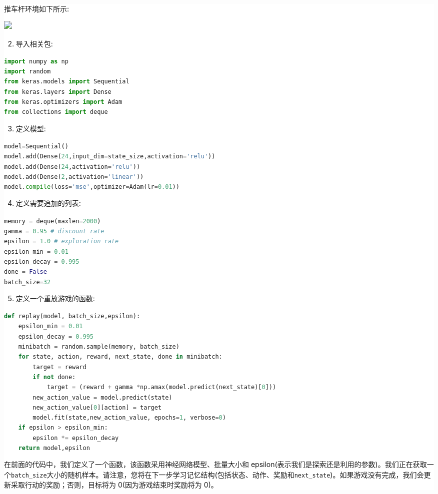 推车杆环境如下所示:

![](Images/2a3a72ea-30b2-4b46-b545-908bc873ef5a.png)

2.  导入相关包:

```py
import numpy as np
import random
from keras.models import Sequential
from keras.layers import Dense
from keras.optimizers import Adam
from collections import deque
```

3.  定义模型:

```py
model=Sequential()
model.add(Dense(24,input_dim=state_size,activation='relu'))
model.add(Dense(24,activation='relu'))
model.add(Dense(2,activation='linear'))
model.compile(loss='mse',optimizer=Adam(lr=0.01))
```

4.  定义需要追加的列表:

```py
memory = deque(maxlen=2000)
gamma = 0.95 # discount rate
epsilon = 1.0 # exploration rate
epsilon_min = 0.01
epsilon_decay = 0.995
done = False
batch_size=32
```

5.  定义一个重放游戏的函数:

```py
def replay(model, batch_size,epsilon):
    epsilon_min = 0.01
    epsilon_decay = 0.995
    minibatch = random.sample(memory, batch_size)
    for state, action, reward, next_state, done in minibatch:
        target = reward
        if not done:
            target = (reward + gamma *np.amax(model.predict(next_state)[0]))
        new_action_value = model.predict(state)
        new_action_value[0][action] = target
        model.fit(state,new_action_value, epochs=1, verbose=0)
    if epsilon > epsilon_min:
        epsilon *= epsilon_decay
    return model,epsilon
```

在前面的代码中，我们定义了一个函数，该函数采用神经网络模型、批量大小和 epsilon(表示我们是探索还是利用的参数)。我们正在获取一个`batch_size`大小的随机样本。请注意，您将在下一步学习记忆结构(包括状态、动作、奖励和`next_state`)。如果游戏没有完成，我们会更新采取行动的奖励；否则，目标将为 0(因为游戏结束时奖励将为 0)。
